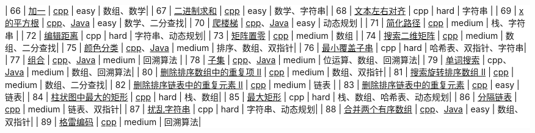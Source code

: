| 66 | [加一](https://leetcode-cn.com/problems/plus-one/description/) | [cpp](https://github.com/Mrhuangyi/leetcode-Solutions/blob/master/Cpp/Easy/66.%20%E5%8A%A0%E4%B8%80.cpp) | easy | 数组、数学|
| 67 | [二进制求和](https://leetcode-cn.com/problems/add-binary/description/) | [cpp](https://github.com/Mrhuangyi/leetcode-Solutions/blob/master/Cpp/Easy/67.%20%E4%BA%8C%E8%BF%9B%E5%88%B6%E6%B1%82%E5%92%8C.cpp) | easy | 数学、字符串|
| 68 | [文本左右对齐](https://leetcode-cn.com/problems/text-justification/description/) | cpp | hard | 字符串 |
| 69 | [x 的平方根](https://leetcode-cn.com/problems/sqrtx/description/) | [cpp](https://github.com/Mrhuangyi/leetcode-Solutions/blob/master/Cpp/Easy/69.%20x%20%E7%9A%84%E5%B9%B3%E6%96%B9%E6%A0%B9.cpp)、[Java](https://github.com/Mrhuangyi/leetcode-Solutions/blob/master/Java/easy/69.%20x%20%E7%9A%84%E5%B9%B3%E6%96%B9%E6%A0%B9.java) | easy | 数学、二分查找|
| 70 | [爬楼梯](https://leetcode-cn.com/problems/climbing-stairs/description/) | [cpp](https://github.com/Mrhuangyi/leetcode-Solutions/blob/master/Cpp/Easy/70.%20%E7%88%AC%E6%A5%BC%E6%A2%AF.cpp)、[Java](https://github.com/Mrhuangyi/leetcode-Solutions/blob/master/Java/easy/70.%20%E7%88%AC%E6%A5%BC%E6%A2%AF.java) | easy | 动态规划 |
| 71 | [简化路径](https://leetcode-cn.com/problems/simplify-path/description/) | [cpp](https://github.com/Mrhuangyi/leetcode-Solutions/blob/master/Cpp/Medium/71.%20%E7%AE%80%E5%8C%96%E8%B7%AF%E5%BE%84.cpp) | medium | 栈、字符串 |
| 72 | [编辑距离](https://leetcode-cn.com/problems/edit-distance/description/) | cpp | hard | 字符串、动态规划|
| 73 | [矩阵置零](https://leetcode-cn.com/problems/set-matrix-zeroes/description/) | [cpp](https://github.com/Mrhuangyi/leetcode-Solutions/blob/master/Cpp/Medium/73.%20%E7%9F%A9%E9%98%B5%E7%BD%AE%E9%9B%B6.cpp) | medium | 数组 |
| 74 | [搜索二维矩阵](https://leetcode-cn.com/problems/search-a-2d-matrix/description/) | [cpp](https://github.com/Mrhuangyi/leetcode-Solutions/blob/master/Cpp/Easy/74.%20%E6%90%9C%E7%B4%A2%E4%BA%8C%E7%BB%B4%E7%9F%A9%E9%98%B5.cpp) | medium | 数组、二分查找|
| 75 | [颜色分类](https://leetcode-cn.com/problems/sort-colors/description/) | [cpp](https://github.com/Mrhuangyi/leetcode-Solutions/blob/master/Cpp/Medium/75.%20%E9%A2%9C%E8%89%B2%E5%88%86%E7%B1%BB.cpp)、[Java](https://github.com/Mrhuangyi/leetcode-Solutions/blob/master/Java/medium/75.%20%E9%A2%9C%E8%89%B2%E5%88%86%E7%B1%BB.java) | medium | 排序、数组、双指针|
| 76 | [最小覆盖子串](https://leetcode-cn.com/problems/minimum-window-substring/description/) | cpp | hard | 哈希表、双指针、字符串|
| 77 | [组合](https://leetcode-cn.com/problems/combinations/description/) | [cpp](https://github.com/Mrhuangyi/leetcode-Solutions/blob/master/Cpp/Medium/77.%20%E7%BB%84%E5%90%88.cpp)、[Java](https://github.com/Mrhuangyi/leetcode-Solutions/blob/master/Java/medium/77.%20%E7%BB%84%E5%90%88.java) | medium | 回溯算法 |
| 78 | [子集](https://leetcode-cn.com/problems/subsets/description/) | [cpp](https://github.com/Mrhuangyi/leetcode-Solutions/blob/master/Cpp/Medium/78.%20%E5%AD%90%E9%9B%86.cpp)、[Java](https://github.com/Mrhuangyi/leetcode-Solutions/blob/master/Java/medium/78.%20%E5%AD%90%E9%9B%86.java) | medium | 位运算、数组、回溯算法|
| 79 | [单词搜索](https://leetcode-cn.com/problems/word-search/description/) | cpp、[Java](https://github.com/Mrhuangyi/leetcode-Solutions/blob/master/Java/medium/79.%20%E5%8D%95%E8%AF%8D%E6%90%9C%E7%B4%A2.java) | medium | 数组、回溯算法|
| 80 | [删除排序数组中的重复项 II](https://leetcode-cn.com/problems/remove-duplicates-from-sorted-array-ii/description/) | [cpp](https://github.com/Mrhuangyi/leetcode-Solutions/blob/master/Cpp/Medium/80.%20%E5%88%A0%E9%99%A4%E6%8E%92%E5%BA%8F%E6%95%B0%E7%BB%84%E4%B8%AD%E7%9A%84%E9%87%8D%E5%A4%8D%E9%A1%B9%20II.cpp) | medium | 数组、双指针|
| 81 | [搜索旋转排序数组 II](https://leetcode-cn.com/problems/search-in-rotated-sorted-array-ii/description/) | [cpp](https://github.com/Mrhuangyi/leetcode-Solutions/blob/master/Cpp/Medium/81.%20%E6%90%9C%E7%B4%A2%E6%97%8B%E8%BD%AC%E6%8E%92%E5%BA%8F%E6%95%B0%E7%BB%84%20II.cpp) | medium | 数组、二分查找|
| 82 | [删除排序链表中的重复元素 II](https://leetcode-cn.com/problems/remove-duplicates-from-sorted-list-ii/description/) | [cpp](https://github.com/Mrhuangyi/leetcode-Solutions/blob/master/Cpp/Medium/82.%20%E5%88%A0%E9%99%A4%E6%8E%92%E5%BA%8F%E9%93%BE%E8%A1%A8%E4%B8%AD%E7%9A%84%E9%87%8D%E5%A4%8D%E5%85%83%E7%B4%A0%20II.cpp) | medium | 链表 |
| 83 | [删除排序链表中的重复元素](https://leetcode-cn.com/problems/remove-duplicates-from-sorted-list/description/) | [cpp](https://github.com/Mrhuangyi/leetcode-Solutions/blob/master/Cpp/Easy/83.%20%E5%88%A0%E9%99%A4%E6%8E%92%E5%BA%8F%E9%93%BE%E8%A1%A8%E4%B8%AD%E7%9A%84%E9%87%8D%E5%A4%8D%E5%85%83%E7%B4%A0.cpp) | easy | 链表|
| 84 | [柱状图中最大的矩形](https://leetcode-cn.com/problems/largest-rectangle-in-histogram/description/) | [cpp](https://github.com/Mrhuangyi/leetcode-Solutions/blob/master/Cpp/Hard/84.%20%E6%9F%B1%E7%8A%B6%E5%9B%BE%E4%B8%AD%E6%9C%80%E5%A4%A7%E7%9A%84%E7%9F%A9%E5%BD%A2.cpp) | hard | 栈、数组|
| 85 | [最大矩形](https://leetcode-cn.com/problems/maximal-rectangle/description/) | cpp | hard | 栈、数组、哈希表、动态规划|
| 86 | [分隔链表](https://leetcode-cn.com/problems/partition-list/description/) | [cpp](https://github.com/Mrhuangyi/leetcode-Solutions/blob/master/Cpp/Medium/86.%20%E5%88%86%E9%9A%94%E9%93%BE%E8%A1%A8.cpp) | medium | 链表、双指针|
| 87 | [扰乱字符串](https://leetcode-cn.com/problems/scramble-string/description/) | cpp | hard | 字符串、动态规划|
| 88 | [合并两个有序数组](https://leetcode-cn.com/problems/merge-sorted-array/description/) | [cpp](https://github.com/Mrhuangyi/leetcode-Solutions/blob/master/Cpp/Easy/88.%20%E5%90%88%E5%B9%B6%E4%B8%A4%E4%B8%AA%E6%9C%89%E5%BA%8F%E6%95%B0%E7%BB%84.cpp)、[Java](https://github.com/Mrhuangyi/leetcode-Solutions/blob/master/Java/easy/88.%20%E5%90%88%E5%B9%B6%E4%B8%A4%E4%B8%AA%E6%9C%89%E5%BA%8F%E6%95%B0%E7%BB%84.java) | easy | 数组、双指针|
| 89 | [格雷编码](https://leetcode-cn.com/problems/gray-code/description/) | [cpp](https://github.com/Mrhuangyi/leetcode-Solutions/blob/master/Cpp/Medium/89.%20%E6%A0%BC%E9%9B%B7%E7%BC%96%E7%A0%81.cpp) | medium | 回溯算法|